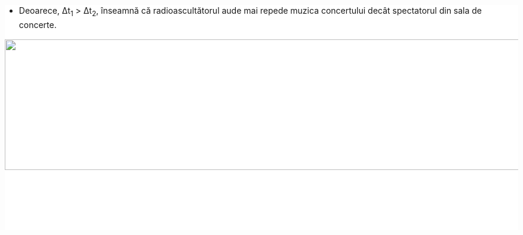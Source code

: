 

- Deoarece, Δt<sub>1</sub> > Δt<sub>2</sub>, înseamnă că radioascultătorul aude mai repede muzica concertului decât spectatorul din sala de concerte.


<Img className="img-responsive4" src="fizica/clasa7/capitolul6/6_6_Poza32_Desen_ProblemaModel17.jpg" width="1000" height="219" />




<br></br>
<br></br>


<Video src="https://www.youtube.com/embed/OMVg93Sqmg4" />




:::




:::caution Probleme recapitulative - Unde mecanice, sunetul.


**6.22.**	La ce distanță de noi este o furtună cu fulgere și tunete, dacă de la vederea luminii fulgerului au trecut 4 s până la auzirea tunetului?



#### Rezolvare:



Deoarece lumina are viteza mult mai mare decât tunetul, mai întâi vedem fulgerul şi apoi auzim tunetul, deşi ambele fenomene se produc în acelaşi timp.


<Img className="img-responsive4" src="fizica/clasa7/capitolul6/6_6_Poza33_Rezolvare_ProblemaModel18.jpg" width="1000" height="197" />


<Img className="img-responsive4" src="fizica/clasa7/capitolul6/6_6_Poza34_Desen_ProblemaModel18.jpg" width="1000" height="525" />



<br></br>
<br></br>


<Video src="https://www.youtube.com/embed/kWf21W1Ojr4" />





:::




<br></br>
<br></br>



## Exerciții recapitulative.
